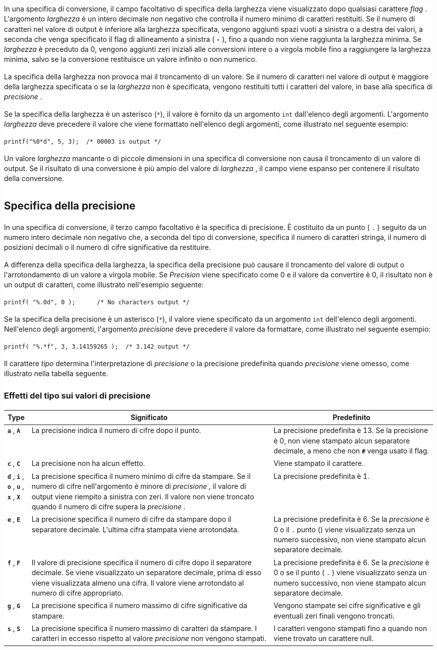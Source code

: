 In una specifica di conversione, il campo facoltativo di specifica della larghezza viene visualizzato dopo qualsiasi carattere *flag* . L'argomento *larghezza* è un intero decimale non negativo che controlla il numero minimo di caratteri restituiti. Se il numero di caratteri nel valore di output è inferiore alla larghezza specificata, vengono aggiunti spazi vuoti a sinistra o a destra dei valori, a seconda che venga specificato il flag di allineamento a sinistra ( **`-`** ), fino a quando non viene raggiunta la larghezza minima. Se *larghezza* è preceduto da 0, vengono aggiunti zeri iniziali alle conversioni intere o a virgola mobile fino a raggiungere la larghezza minima, salvo se la conversione restituisce un valore infinito o non numerico.

La specifica della larghezza non provoca mai il troncamento di un valore. Se il numero di caratteri nel valore di output è maggiore della larghezza specificata o se la *larghezza* non è specificata, vengono restituiti tutti i caratteri del valore, in base alla specifica di *precisione* .

Se la specifica della larghezza è un asterisco (`*`), il valore è fornito da un argomento `int` dall'elenco degli argomenti. L'argomento *larghezza* deve precedere il valore che viene formattato nell'elenco degli argomenti, come illustrato nel seguente esempio:

`printf("%0*d", 5, 3);  /* 00003 is output */`

Un valore *larghezza* mancante o di piccole dimensioni in una specifica di conversione non causa il troncamento di un valore di output. Se il risultato di una conversione è più ampio del valore di *larghezza* , il campo viene espanso per contenere il risultato della conversione.

<a name="precision"></a>

## <a name="precision-specification"></a>Specifica della precisione

In una specifica di conversione, il terzo campo facoltativo è la specifica di precisione. È costituito da un punto ( `.` ) seguito da un numero intero decimale non negativo che, a seconda del tipo di conversione, specifica il numero di caratteri stringa, il numero di posizioni decimali o il numero di cifre significative da restituire.

A differenza della specifica della larghezza, la specifica della precisione può causare il troncamento del valore di output o l'arrotondamento di un valore a virgola mobile. Se *Precision* viene specificato come 0 e il valore da convertire è 0, il risultato non è un output di caratteri, come illustrato nell'esempio seguente:

`printf( "%.0d", 0 );      /* No characters output */`

Se la specifica della precisione è un asterisco (`*`), il valore viene specificato da un argomento `int` dell'elenco degli argomenti. Nell'elenco degli argomenti, l'argomento *precisione* deve precedere il valore da formattare, come illustrato nel seguente esempio:

`printf( "%.*f", 3, 3.14159265 );  /* 3.142 output */`

Il carattere *tipo* determina l'interpretazione di *precisione* o la precisione predefinita quando *precisione* viene omesso, come illustrato nella tabella seguente.

### <a name="how-precision-values-affect-type"></a>Effetti del tipo sui valori di precisione

|Type|Significato|Predefinito|
|----------|-------------|-------------|
|**`a`** , **`A`**|La precisione indica il numero di cifre dopo il punto.|La precisione predefinita è 13. Se la precisione è 0, non viene stampato alcun separatore decimale, a meno che non **`#`** venga usato il flag.|
|**`c`** , **`C`**|La precisione non ha alcun effetto.|Viene stampato il carattere.|
|**`d`** , **`i`** , **`o`** , **`u`** , **`x`** , **`X`**|La precisione specifica il numero minimo di cifre da stampare. Se il numero di cifre nell'argomento è minore di *precisione* , il valore di output viene riempito a sinistra con zeri. Il valore non viene troncato quando il numero di cifre supera la *precisione* .|La precisione predefinita è 1.|
|**`e`** , **`E`**|La precisione specifica il numero di cifre da stampare dopo il separatore decimale. L'ultima cifra stampata viene arrotondata.|La precisione predefinita è 6. Se la *precisione* è 0 o il `.` punto () viene visualizzato senza un numero successivo, non viene stampato alcun separatore decimale.|
|**`f`** , **`F`**|Il valore di precisione specifica il numero di cifre dopo il separatore decimale. Se viene visualizzato un separatore decimale, prima di esso viene visualizzata almeno una cifra. Il valore viene arrotondato al numero di cifre appropriato.|La precisione predefinita è 6. Se la *precisione* è 0 o se il punto ( `.` ) viene visualizzato senza un numero successivo, non viene stampato alcun separatore decimale.|
|**`g`** , **`G`**|La precisione specifica il numero massimo di cifre significative da stampare.|Vengono stampate sei cifre significative e gli eventuali zeri finali vengono troncati.|
|**`s`** , **`S`**|La precisione specifica il numero massimo di caratteri da stampare. I caratteri in eccesso rispetto al valore *precisione* non vengono stampati.|I caratteri vengono stampati fino a quando non viene trovato un carattere null.|
